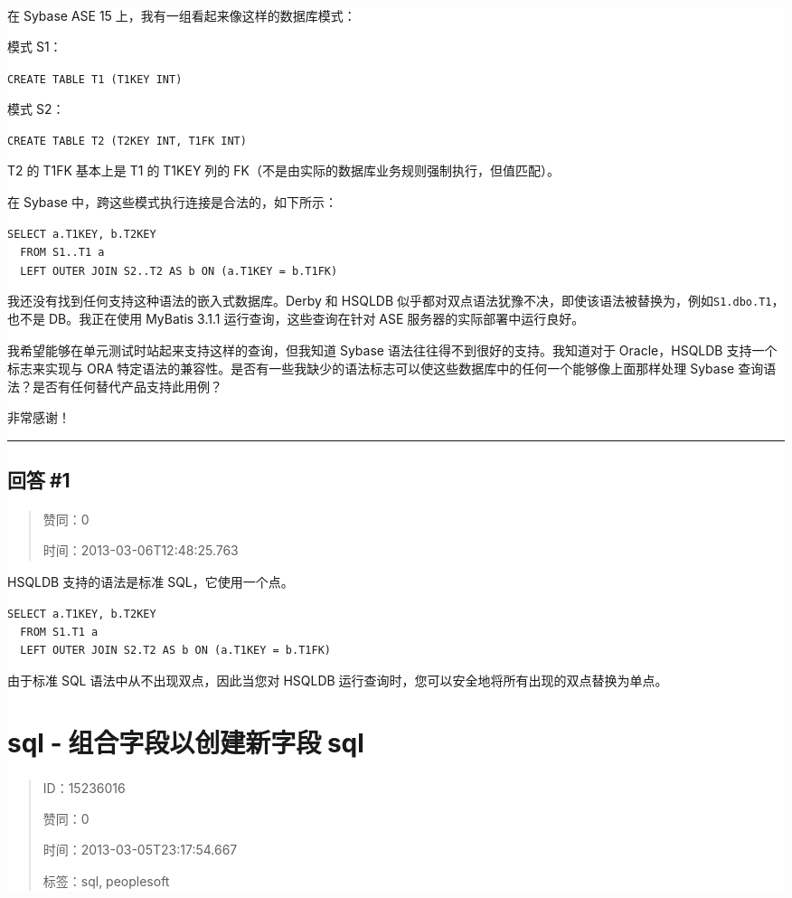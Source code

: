 在 Sybase ASE 15 上，我有一组看起来像这样的数据库模式：

模式 S1：

```
CREATE TABLE T1 (T1KEY INT) 
```

模式 S2：

```
CREATE TABLE T2 (T2KEY INT, T1FK INT) 
```

T2 的 T1FK 基本上是 T1 的 T1KEY 列的 FK（不是由实际的数据库业务规则强制执行，但值匹配）。

在 Sybase 中，跨这些模式执行连接是合法的，如下所示：

```
SELECT a.T1KEY, b.T2KEY
  FROM S1..T1 a
  LEFT OUTER JOIN S2..T2 AS b ON (a.T1KEY = b.T1FK) 
```

我还没有找到任何支持这种语法的嵌入式数据库。Derby 和 HSQLDB 似乎都对双点语法犹豫不决，即使该语法被替换为，例如`S1.dbo.T1`，也不是 DB。我正在使用 MyBatis 3.1.1 运行查询，这些查询在针对 ASE 服务器的实际部署中运行良好。

我希望能够在单元测试时站起来支持这样的查询，但我知道 Sybase 语法往往得不到很好的支持。我知道对于 Oracle，HSQLDB 支持一个标志来实现与 ORA 特定语法的兼容性。是否有一些我缺少的语法标志可以使这些数据库中的任何一个能够像上面那样处理 Sybase 查询语法？是否有任何替代产品支持此用例？

非常感谢！

* * *

## 回答 #1

> 赞同：0
> 
> 时间：2013-03-06T12:48:25.763

HSQLDB 支持的语法是标准 SQL，它使用一个点。

```
SELECT a.T1KEY, b.T2KEY
  FROM S1.T1 a
  LEFT OUTER JOIN S2.T2 AS b ON (a.T1KEY = b.T1FK) 
```

由于标准 SQL 语法中从不出现双点，因此当您对 HSQLDB 运行查询时，您可以安全地将所有出现的双点替换为单点。

# sql - 组合字段以创建新字段 sql

> ID：15236016
> 
> 赞同：0
> 
> 时间：2013-03-05T23:17:54.667
> 
> 标签：sql, peoplesoft
